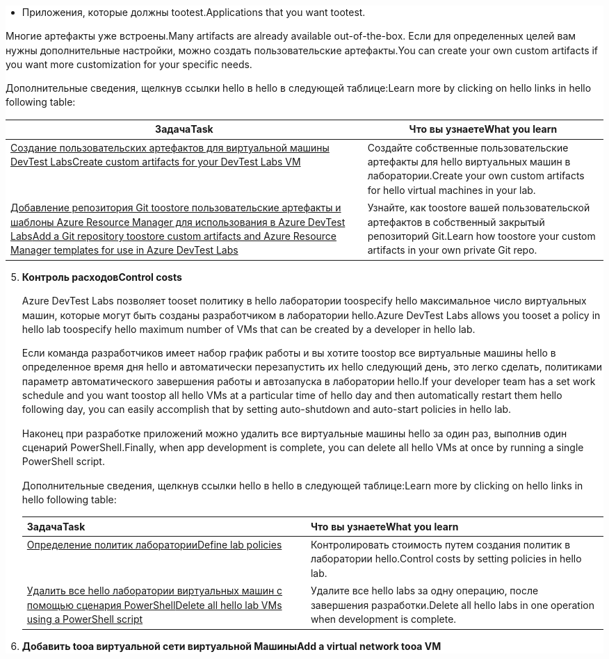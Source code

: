    - <span data-ttu-id="8c3e1-151">Приложения, которые должны tootest.</span><span class="sxs-lookup"><span data-stu-id="8c3e1-151">Applications that you want tootest.</span></span>

   <span data-ttu-id="8c3e1-152">Многие артефакты уже встроены.</span><span class="sxs-lookup"><span data-stu-id="8c3e1-152">Many artifacts are already available out-of-the-box.</span></span> <span data-ttu-id="8c3e1-153">Если для определенных целей вам нужны дополнительные настройки, можно создать пользовательские артефакты.</span><span class="sxs-lookup"><span data-stu-id="8c3e1-153">You can create your own custom artifacts if you want more customization for your specific needs.</span></span>

   <span data-ttu-id="8c3e1-154">Дополнительные сведения, щелкнув ссылки hello в hello в следующей таблице:</span><span class="sxs-lookup"><span data-stu-id="8c3e1-154">Learn more by clicking on hello links in hello following table:</span></span>
   
   | <span data-ttu-id="8c3e1-155">Задача</span><span class="sxs-lookup"><span data-stu-id="8c3e1-155">Task</span></span> | <span data-ttu-id="8c3e1-156">Что вы узнаете</span><span class="sxs-lookup"><span data-stu-id="8c3e1-156">What you learn</span></span> |
   | --- | --- |
   | [<span data-ttu-id="8c3e1-157">Создание пользовательских артефактов для виртуальной машины DevTest Labs</span><span class="sxs-lookup"><span data-stu-id="8c3e1-157">Create custom artifacts for your DevTest Labs VM</span></span>](devtest-lab-artifact-author.md) |<span data-ttu-id="8c3e1-158">Создайте собственные пользовательские артефакты для hello виртуальных машин в лаборатории.</span><span class="sxs-lookup"><span data-stu-id="8c3e1-158">Create your own custom artifacts for hello virtual machines in your lab.</span></span>|
   | [<span data-ttu-id="8c3e1-159">Добавление репозитория Git toostore пользовательские артефакты и шаблоны Azure Resource Manager для использования в Azure DevTest Labs</span><span class="sxs-lookup"><span data-stu-id="8c3e1-159">Add a Git repository toostore custom artifacts and Azure Resource Manager templates for use in Azure DevTest Labs</span></span>](devtest-lab-add-artifact-repo.md) |<span data-ttu-id="8c3e1-160">Узнайте, как toostore вашей пользовательской артефактов в собственный закрытый репозиторий Git.</span><span class="sxs-lookup"><span data-stu-id="8c3e1-160">Learn how toostore your custom artifacts in your own private Git repo.</span></span>|

5. <span data-ttu-id="8c3e1-161">**Контроль расходов**</span><span class="sxs-lookup"><span data-stu-id="8c3e1-161">**Control costs**</span></span>
   
    <span data-ttu-id="8c3e1-162">Azure DevTest Labs позволяет tooset политику в hello лаборатории toospecify hello максимальное число виртуальных машин, которые могут быть созданы разработчиком в лаборатории hello.</span><span class="sxs-lookup"><span data-stu-id="8c3e1-162">Azure DevTest Labs allows you tooset a policy in hello lab toospecify hello maximum number of VMs that can be created by a developer in hello lab.</span></span> 
   
    <span data-ttu-id="8c3e1-163">Если команда разработчиков имеет набор график работы и вы хотите toostop все виртуальные машины hello в определенное время дня hello и автоматически перезапустить их hello следующий день, это легко сделать, политиками параметр автоматического завершения работы и автозапуска в лаборатории hello.</span><span class="sxs-lookup"><span data-stu-id="8c3e1-163">If your developer team has a set work schedule and you want toostop all hello VMs at a particular time of hello day and then automatically restart them hello following day, you can easily accomplish that by setting auto-shutdown and auto-start policies in hello lab.</span></span> 
   
    <span data-ttu-id="8c3e1-164">Наконец при разработке приложений можно удалить все виртуальные машины hello за один раз, выполнив один сценарий PowerShell.</span><span class="sxs-lookup"><span data-stu-id="8c3e1-164">Finally, when app development is complete, you can delete all hello VMs at once by running a single PowerShell script.</span></span> 
   
    <span data-ttu-id="8c3e1-165">Дополнительные сведения, щелкнув ссылки hello в hello в следующей таблице:</span><span class="sxs-lookup"><span data-stu-id="8c3e1-165">Learn more by clicking on hello links in hello following table:</span></span>
   
   | <span data-ttu-id="8c3e1-166">Задача</span><span class="sxs-lookup"><span data-stu-id="8c3e1-166">Task</span></span> | <span data-ttu-id="8c3e1-167">Что вы узнаете</span><span class="sxs-lookup"><span data-stu-id="8c3e1-167">What you learn</span></span> |
   | --- | --- |
   | [<span data-ttu-id="8c3e1-168">Определение политик лаборатории</span><span class="sxs-lookup"><span data-stu-id="8c3e1-168">Define lab policies</span></span>](devtest-lab-set-lab-policy.md) |<span data-ttu-id="8c3e1-169">Контролировать стоимость путем создания политик в лаборатории hello.</span><span class="sxs-lookup"><span data-stu-id="8c3e1-169">Control costs by setting policies in hello lab.</span></span> |
   | [<span data-ttu-id="8c3e1-170">Удалить все hello лаборатории виртуальных машин с помощью сценария PowerShell</span><span class="sxs-lookup"><span data-stu-id="8c3e1-170">Delete all hello lab VMs using a PowerShell script</span></span>](devtest-lab-faq.md#how-can-i-automate-the-process-of-deleting-all-the-vms-in-my-lab) |<span data-ttu-id="8c3e1-171">Удалите все hello labs за одну операцию, после завершения разработки.</span><span class="sxs-lookup"><span data-stu-id="8c3e1-171">Delete all hello labs in one operation when development is complete.</span></span>|

1. <span data-ttu-id="8c3e1-172">**Добавить tooa виртуальной сети виртуальной Машины**</span><span class="sxs-lookup"><span data-stu-id="8c3e1-172">**Add a virtual network tooa VM**</span></span> 
   